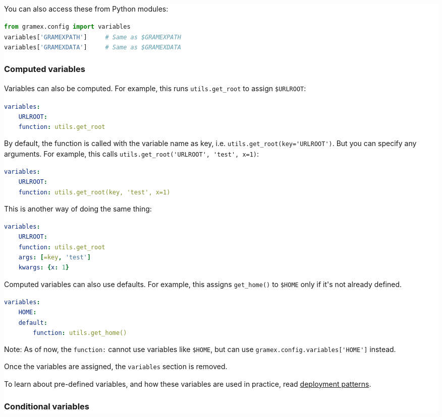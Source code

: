You can also access these from Python modules:

```python
from gramex.config import variables
variables['GRAMEXPATH']     # Same as $GRAMEXPATH
variables['GRAMEXDATA']     # Same as $GRAMEXDATA
```

### Computed variables

Variables can also be computed. For example, this runs `utils.get_root` to
assign `$URLROOT`:

```yaml
variables:
    URLROOT:
    function: utils.get_root
```

By default, the function is called with the variable name as key, i.e.
`utils.get_root(key='URLROOT')`. But you can specify any arguments. For example,
this calls `utils.get_root('URLROOT', 'test', x=1)`:

```yaml
variables:
    URLROOT:
    function: utils.get_root(key, 'test', x=1)
```

This is another way of doing the same thing:

```yaml
variables:
    URLROOT:
    function: utils.get_root
    args: [=key, 'test']
    kwargs: {x: 1}
```

Computed variables can also use defaults. For example, this assigns `get_home()`
to `$HOME` only if it's not already defined.

```yaml
variables:
    HOME:
    default:
        function: utils.get_home()
```

Note: As of now, the `function:` cannot use variables like `$HOME`, but can use
`gramex.config.variables['HOME']` instead.

Once the variables are assigned, the `variables` section is removed.

To learn about pre-defined variables, and how these variables are used in
practice, read [deployment patterns](../deploy/).

### Conditional variables


[requesthandler]: http://tornado.readthedocs.org/en/latest/web.html#request-handlers
[logging-schema]: https://docs.python.org/3/library/logging.config.html#dictionary-schema-details
[trfh]: https://docs.python.org/3/library/logging.handlers.html#logging.handlers.TimedRotatingFileHandler
[gramex-yaml]: https://github.com/gramener/gramex/blob/master/gramex/gramex.yaml
[crontab]: https://en.wikipedia.org/wiki/Cron#Format
[anchors]: http://camel.readthedocs.io/en/latest/yamlref.html#anchors